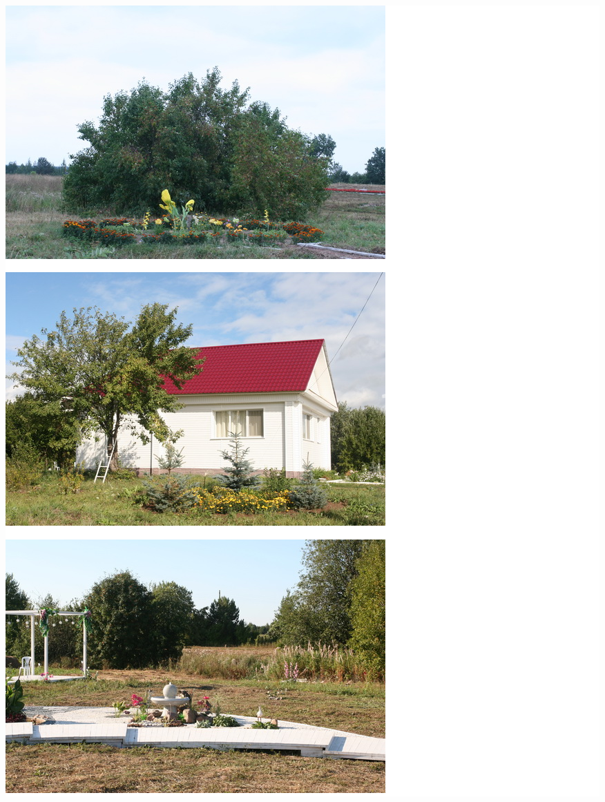 [ ![Дивья Лока: ландшафты](/upload/iblock/350/350875ebd107c968bb9025eb00c503a6.jpg) ](/upload/iblock/350/350875ebd107c968bb9025eb00c503a6.jpg) 

[ ![Дивья Лока: ландшафты](/upload/iblock/1fb/1fb398a1ce203be14c59966df03a046a.jpg) ](/upload/iblock/1fb/1fb398a1ce203be14c59966df03a046a.jpg) 

[ ![Дивья Лока: ландшафты](/upload/iblock/865/865e12bdec67d083d3db313549919d17.jpg) ](/upload/iblock/865/865e12bdec67d083d3db313549919d17.jpg) 

